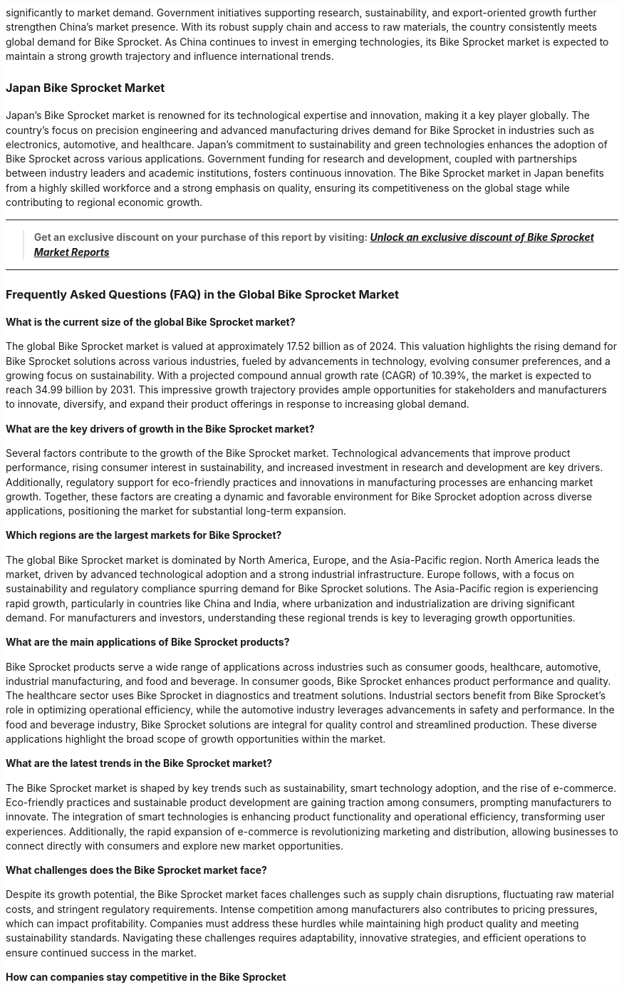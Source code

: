significantly to market demand. Government initiatives supporting research, sustainability, and export-oriented growth further strengthen China&rsquo;s market presence. With its robust supply chain and access to raw materials, the country consistently meets global demand for Bike Sprocket. As China continues to invest in emerging technologies, its Bike Sprocket market is expected to maintain a strong growth trajectory and influence international trends.</p><h3>Japan Bike Sprocket Market</h3><p>Japan&rsquo;s Bike Sprocket market is renowned for its technological expertise and innovation, making it a key player globally. The country&rsquo;s focus on precision engineering and advanced manufacturing drives demand for Bike Sprocket in industries such as electronics, automotive, and healthcare. Japan&rsquo;s commitment to sustainability and green technologies enhances the adoption of Bike Sprocket across various applications. Government funding for research and development, coupled with partnerships between industry leaders and academic institutions, fosters continuous innovation. The Bike Sprocket market in Japan benefits from a highly skilled workforce and a strong emphasis on quality, ensuring its competitiveness on the global stage while contributing to regional economic growth.</p><hr /><blockquote><p><strong>Get an exclusive discount on your purchase of this report by visiting: <em><a href="://marketresearchpulse.com/ask-for-discount/97368?utm_source=Github&amp;utm_medium=0111">Unlock an exclusive discount of Bike Sprocket Market Reports</a></em>&nbsp;</strong></p></blockquote><hr /><h3>Frequently Asked Questions (FAQ) in the Global Bike Sprocket Market</h3><p><strong>What is the current size of the global Bike Sprocket market?</strong></p><p>The global Bike Sprocket market is valued at approximately 17.52 billion as of 2024. This valuation highlights the rising demand for Bike Sprocket solutions across various industries, fueled by advancements in technology, evolving consumer preferences, and a growing focus on sustainability. With a projected compound annual growth rate (CAGR) of 10.39%, the market is expected to reach 34.99 billion by 2031. This impressive growth trajectory provides ample opportunities for stakeholders and manufacturers to innovate, diversify, and expand their product offerings in response to increasing global demand.</p><p><strong>What are the key drivers of growth in the Bike Sprocket market?</strong></p><p>Several factors contribute to the growth of the Bike Sprocket market. Technological advancements that improve product performance, rising consumer interest in sustainability, and increased investment in research and development are key drivers. Additionally, regulatory support for eco-friendly practices and innovations in manufacturing processes are enhancing market growth. Together, these factors are creating a dynamic and favorable environment for Bike Sprocket adoption across diverse applications, positioning the market for substantial long-term expansion.</p><p><strong>Which regions are the largest markets for Bike Sprocket?</strong></p><p>The global Bike Sprocket market is dominated by North America, Europe, and the Asia-Pacific region. North America leads the market, driven by advanced technological adoption and a strong industrial infrastructure. Europe follows, with a focus on sustainability and regulatory compliance spurring demand for Bike Sprocket solutions. The Asia-Pacific region is experiencing rapid growth, particularly in countries like China and India, where urbanization and industrialization are driving significant demand. For manufacturers and investors, understanding these regional trends is key to leveraging growth opportunities.</p><p><strong>What are the main applications of Bike Sprocket products?</strong></p><p>Bike Sprocket products serve a wide range of applications across industries such as consumer goods, healthcare, automotive, industrial manufacturing, and food and beverage. In consumer goods, Bike Sprocket enhances product performance and quality. The healthcare sector uses Bike Sprocket in diagnostics and treatment solutions. Industrial sectors benefit from Bike Sprocket&rsquo;s role in optimizing operational efficiency, while the automotive industry leverages advancements in safety and performance. In the food and beverage industry, Bike Sprocket solutions are integral for quality control and streamlined production. These diverse applications highlight the broad scope of growth opportunities within the market.</p><p><strong>What are the latest trends in the Bike Sprocket market?</strong></p><p>The Bike Sprocket market is shaped by key trends such as sustainability, smart technology adoption, and the rise of e-commerce. Eco-friendly practices and sustainable product development are gaining traction among consumers, prompting manufacturers to innovate. The integration of smart technologies is enhancing product functionality and operational efficiency, transforming user experiences. Additionally, the rapid expansion of e-commerce is revolutionizing marketing and distribution, allowing businesses to connect directly with consumers and explore new market opportunities.</p><p><strong>What challenges does the Bike Sprocket market face?</strong></p><p>Despite its growth potential, the Bike Sprocket market faces challenges such as supply chain disruptions, fluctuating raw material costs, and stringent regulatory requirements. Intense competition among manufacturers also contributes to pricing pressures, which can impact profitability. Companies must address these hurdles while maintaining high product quality and meeting sustainability standards. Navigating these challenges requires adaptability, innovative strategies, and efficient operations to ensure continued success in the market.</p><p><strong>How can companies stay competitive in the Bike Sprocket